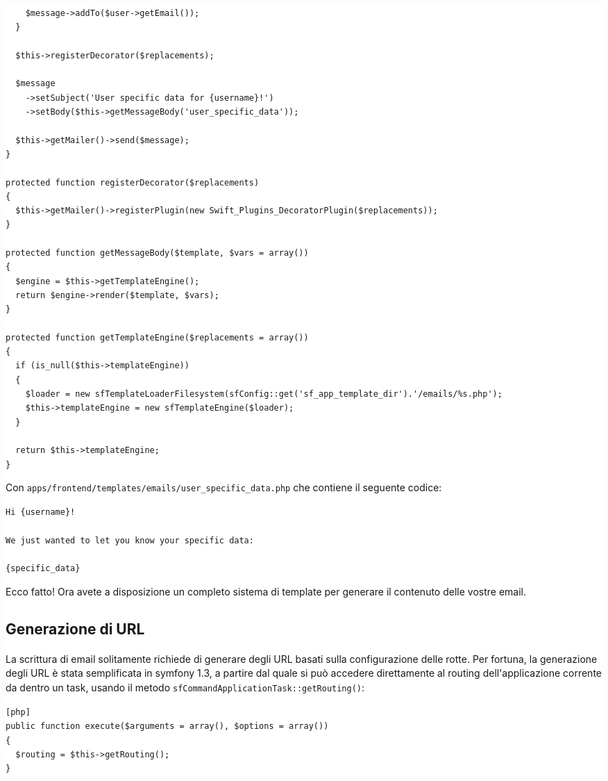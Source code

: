         $message->addTo($user->getEmail());
      }

      $this->registerDecorator($replacements);

      $message
        ->setSubject('User specific data for {username}!')
        ->setBody($this->getMessageBody('user_specific_data'));

      $this->getMailer()->send($message);
    }

    protected function registerDecorator($replacements)
    {
      $this->getMailer()->registerPlugin(new Swift_Plugins_DecoratorPlugin($replacements));
    }

    protected function getMessageBody($template, $vars = array())
    {
      $engine = $this->getTemplateEngine();
      return $engine->render($template, $vars);
    }

    protected function getTemplateEngine($replacements = array())
    {
      if (is_null($this->templateEngine))
      {
        $loader = new sfTemplateLoaderFilesystem(sfConfig::get('sf_app_template_dir').'/emails/%s.php');
        $this->templateEngine = new sfTemplateEngine($loader);
      }

      return $this->templateEngine;
    }

Con `apps/frontend/templates/emails/user_specific_data.php` che contiene il
seguente codice:

    Hi {username}!

    We just wanted to let you know your specific data:

    {specific_data}

Ecco fatto! Ora avete a disposizione un completo sistema di template per generare
il contenuto delle vostre email.

Generazione di URL
------------------

La scrittura di email solitamente richiede di generare degli URL basati sulla
configurazione delle rotte. Per fortuna, la generazione degli URL è stata
semplificata in symfony 1.3, a partire dal quale si può accedere direttamente
al routing dell'applicazione corrente da dentro un task, usando il metodo
`sfCommandApplicationTask::getRouting()`:

    [php]
    public function execute($arguments = array(), $options = array())
    {
      $routing = $this->getRouting();
    }
